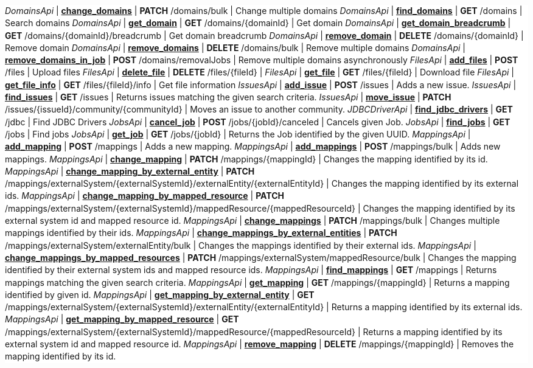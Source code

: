*DomainsApi* | [**change_domains**](docs/DomainsApi.md#change_domains) | **PATCH** /domains/bulk | Change multiple domains
*DomainsApi* | [**find_domains**](docs/DomainsApi.md#find_domains) | **GET** /domains | Search domains
*DomainsApi* | [**get_domain**](docs/DomainsApi.md#get_domain) | **GET** /domains/{domainId} | Get domain
*DomainsApi* | [**get_domain_breadcrumb**](docs/DomainsApi.md#get_domain_breadcrumb) | **GET** /domains/{domainId}/breadcrumb | Get domain breadcrumb
*DomainsApi* | [**remove_domain**](docs/DomainsApi.md#remove_domain) | **DELETE** /domains/{domainId} | Remove domain
*DomainsApi* | [**remove_domains**](docs/DomainsApi.md#remove_domains) | **DELETE** /domains/bulk | Remove multiple domains
*DomainsApi* | [**remove_domains_in_job**](docs/DomainsApi.md#remove_domains_in_job) | **POST** /domains/removalJobs | Remove multiple domains asynchronously
*FilesApi* | [**add_files**](docs/FilesApi.md#add_files) | **POST** /files | Upload files
*FilesApi* | [**delete_file**](docs/FilesApi.md#delete_file) | **DELETE** /files/{fileId} | 
*FilesApi* | [**get_file**](docs/FilesApi.md#get_file) | **GET** /files/{fileId} | Download file
*FilesApi* | [**get_file_info**](docs/FilesApi.md#get_file_info) | **GET** /files/{fileId}/info | Get file information
*IssuesApi* | [**add_issue**](docs/IssuesApi.md#add_issue) | **POST** /issues | Adds a new issue.
*IssuesApi* | [**find_issues**](docs/IssuesApi.md#find_issues) | **GET** /issues | Returns issues matching the given search criteria.
*IssuesApi* | [**move_issue**](docs/IssuesApi.md#move_issue) | **PATCH** /issues/{issueId}/community/{communityId} | Moves an issue to another community.
*JDBCDriverApi* | [**find_jdbc_drivers**](docs/JDBCDriverApi.md#find_jdbc_drivers) | **GET** /jdbc | Find JDBC Drivers
*JobsApi* | [**cancel_job**](docs/JobsApi.md#cancel_job) | **POST** /jobs/{jobId}/canceled | Cancels given Job.
*JobsApi* | [**find_jobs**](docs/JobsApi.md#find_jobs) | **GET** /jobs | Find jobs
*JobsApi* | [**get_job**](docs/JobsApi.md#get_job) | **GET** /jobs/{jobId} | Returns the Job identified by the given UUID.
*MappingsApi* | [**add_mapping**](docs/MappingsApi.md#add_mapping) | **POST** /mappings | Adds a new mapping.
*MappingsApi* | [**add_mappings**](docs/MappingsApi.md#add_mappings) | **POST** /mappings/bulk | Adds new mappings.
*MappingsApi* | [**change_mapping**](docs/MappingsApi.md#change_mapping) | **PATCH** /mappings/{mappingId} | Changes the mapping identified by its id.
*MappingsApi* | [**change_mapping_by_external_entity**](docs/MappingsApi.md#change_mapping_by_external_entity) | **PATCH** /mappings/externalSystem/{externalSystemId}/externalEntity/{externalEntityId} | Changes the mapping identified by its external ids.
*MappingsApi* | [**change_mapping_by_mapped_resource**](docs/MappingsApi.md#change_mapping_by_mapped_resource) | **PATCH** /mappings/externalSystem/{externalSystemId}/mappedResource/{mappedResourceId} | Changes the mapping identified by its external system id and mapped resource id.
*MappingsApi* | [**change_mappings**](docs/MappingsApi.md#change_mappings) | **PATCH** /mappings/bulk | Changes multiple mappings identified by their ids.
*MappingsApi* | [**change_mappings_by_external_entities**](docs/MappingsApi.md#change_mappings_by_external_entities) | **PATCH** /mappings/externalSystem/externalEntity/bulk | Changes the mappings identified by their external ids.
*MappingsApi* | [**change_mappings_by_mapped_resources**](docs/MappingsApi.md#change_mappings_by_mapped_resources) | **PATCH** /mappings/externalSystem/mappedResource/bulk | Changes the mapping identified by their external system ids and mapped resource ids.
*MappingsApi* | [**find_mappings**](docs/MappingsApi.md#find_mappings) | **GET** /mappings | Returns mappings matching the given search criteria.
*MappingsApi* | [**get_mapping**](docs/MappingsApi.md#get_mapping) | **GET** /mappings/{mappingId} | Returns a mapping identified by given id.
*MappingsApi* | [**get_mapping_by_external_entity**](docs/MappingsApi.md#get_mapping_by_external_entity) | **GET** /mappings/externalSystem/{externalSystemId}/externalEntity/{externalEntityId} | Returns a mapping identified by its external ids.
*MappingsApi* | [**get_mapping_by_mapped_resource**](docs/MappingsApi.md#get_mapping_by_mapped_resource) | **GET** /mappings/externalSystem/{externalSystemId}/mappedResource/{mappedResourceId} | Returns a mapping identified by its external system id and mapped resource id.
*MappingsApi* | [**remove_mapping**](docs/MappingsApi.md#remove_mapping) | **DELETE** /mappings/{mappingId} | Removes the mapping identified by its id.